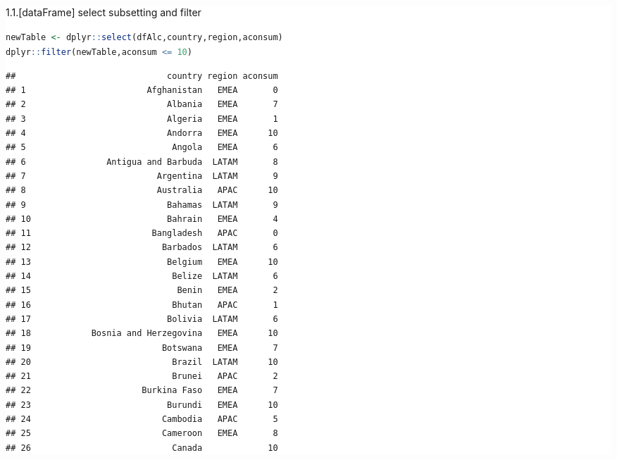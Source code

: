 1.1.\[dataFrame\] select subsetting and filter

``` r
newTable <- dplyr::select(dfAlc,country,region,aconsum) 
dplyr::filter(newTable,aconsum <= 10)
```

    ##                              country region aconsum
    ## 1                        Afghanistan   EMEA       0
    ## 2                            Albania   EMEA       7
    ## 3                            Algeria   EMEA       1
    ## 4                            Andorra   EMEA      10
    ## 5                             Angola   EMEA       6
    ## 6                Antigua and Barbuda  LATAM       8
    ## 7                          Argentina  LATAM       9
    ## 8                          Australia   APAC      10
    ## 9                            Bahamas  LATAM       9
    ## 10                           Bahrain   EMEA       4
    ## 11                        Bangladesh   APAC       0
    ## 12                          Barbados  LATAM       6
    ## 13                           Belgium   EMEA      10
    ## 14                            Belize  LATAM       6
    ## 15                             Benin   EMEA       2
    ## 16                            Bhutan   APAC       1
    ## 17                           Bolivia  LATAM       6
    ## 18            Bosnia and Herzegovina   EMEA      10
    ## 19                          Botswana   EMEA       7
    ## 20                            Brazil  LATAM      10
    ## 21                            Brunei   APAC       2
    ## 22                      Burkina Faso   EMEA       7
    ## 23                           Burundi   EMEA      10
    ## 24                          Cambodia   APAC       5
    ## 25                          Cameroon   EMEA       8
    ## 26                            Canada             10